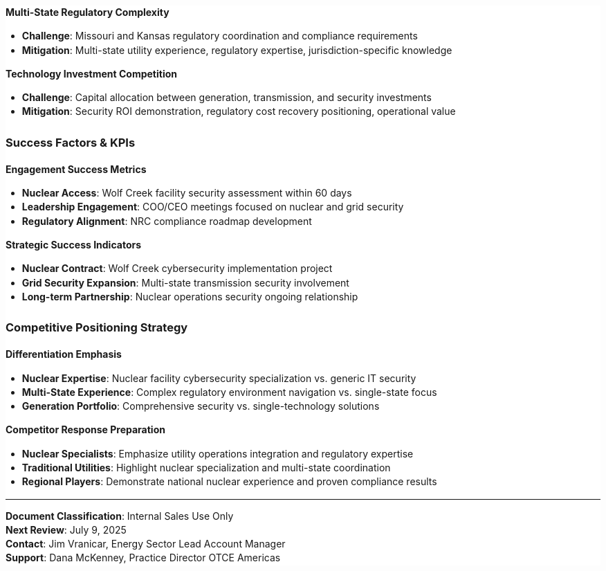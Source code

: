 **Multi-State Regulatory Complexity**
- **Challenge**: Missouri and Kansas regulatory coordination and compliance requirements
- **Mitigation**: Multi-state utility experience, regulatory expertise, jurisdiction-specific knowledge

**Technology Investment Competition**
- **Challenge**: Capital allocation between generation, transmission, and security investments
- **Mitigation**: Security ROI demonstration, regulatory cost recovery positioning, operational value

### Success Factors & KPIs

**Engagement Success Metrics**
- **Nuclear Access**: Wolf Creek facility security assessment within 60 days
- **Leadership Engagement**: COO/CEO meetings focused on nuclear and grid security
- **Regulatory Alignment**: NRC compliance roadmap development

**Strategic Success Indicators**
- **Nuclear Contract**: Wolf Creek cybersecurity implementation project
- **Grid Security Expansion**: Multi-state transmission security involvement
- **Long-term Partnership**: Nuclear operations security ongoing relationship

### Competitive Positioning Strategy

**Differentiation Emphasis**
- **Nuclear Expertise**: Nuclear facility cybersecurity specialization vs. generic IT security
- **Multi-State Experience**: Complex regulatory environment navigation vs. single-state focus
- **Generation Portfolio**: Comprehensive security vs. single-technology solutions

**Competitor Response Preparation**
- **Nuclear Specialists**: Emphasize utility operations integration and regulatory expertise
- **Traditional Utilities**: Highlight nuclear specialization and multi-state coordination
- **Regional Players**: Demonstrate national nuclear experience and proven compliance results

---

**Document Classification**: Internal Sales Use Only  
**Next Review**: July 9, 2025  
**Contact**: Jim Vranicar, Energy Sector Lead Account Manager  
**Support**: Dana McKenney, Practice Director OTCE Americas